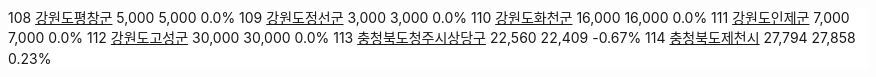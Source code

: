   <tr class="item">
    <td>108</td>
    <td><a href="/apt/강원도평창군">강원도평창군</a></td>
    <td>5,000</td>
    <td>5,000</td>
    <td>0.0%</td>
  </tr>

  <tr class="item">
    <td>109</td>
    <td><a href="/apt/강원도정선군">강원도정선군</a></td>
    <td>3,000</td>
    <td>3,000</td>
    <td>0.0%</td>
  </tr>

  <tr class="item">
    <td>110</td>
    <td><a href="/apt/강원도화천군">강원도화천군</a></td>
    <td>16,000</td>
    <td>16,000</td>
    <td>0.0%</td>
  </tr>

  <tr class="item">
    <td>111</td>
    <td><a href="/apt/강원도인제군">강원도인제군</a></td>
    <td>7,000</td>
    <td>7,000</td>
    <td>0.0%</td>
  </tr>

  <tr class="item">
    <td>112</td>
    <td><a href="/apt/강원도고성군">강원도고성군</a></td>
    <td>30,000</td>
    <td>30,000</td>
    <td>0.0%</td>
  </tr>

  <tr class="item">
    <td>113</td>
    <td><a href="/apt/충청북도청주시상당구">충청북도청주시상당구</a></td>
    <td>22,560</td>
    <td>22,409</td>
    <td>-0.67%</td>
  </tr>

  <tr class="item">
    <td>114</td>
    <td><a href="/apt/충청북도제천시">충청북도제천시</a></td>
    <td>27,794</td>
    <td>27,858</td>
    <td>0.23%</td>
  </tr>

